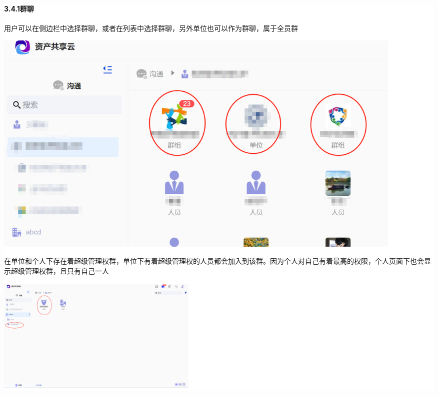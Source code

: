 #### **3.4.1群聊**

用户可以在侧边栏中选择群聊，或者在列表中选择群聊，另外单位也可以作为群聊，属于全员群

<img src="./image/群聊1.png" style="zoom: 75%;">

在单位和个人下存在着超级管理权群，单位下有着超级管理权的人员都会加入到该群。因为个人对自己有着最高的权限，个人页面下也会显示超级管理权群，且只有自己一人

<img src="./image/群聊2.png" style="zoom: 36%;">
